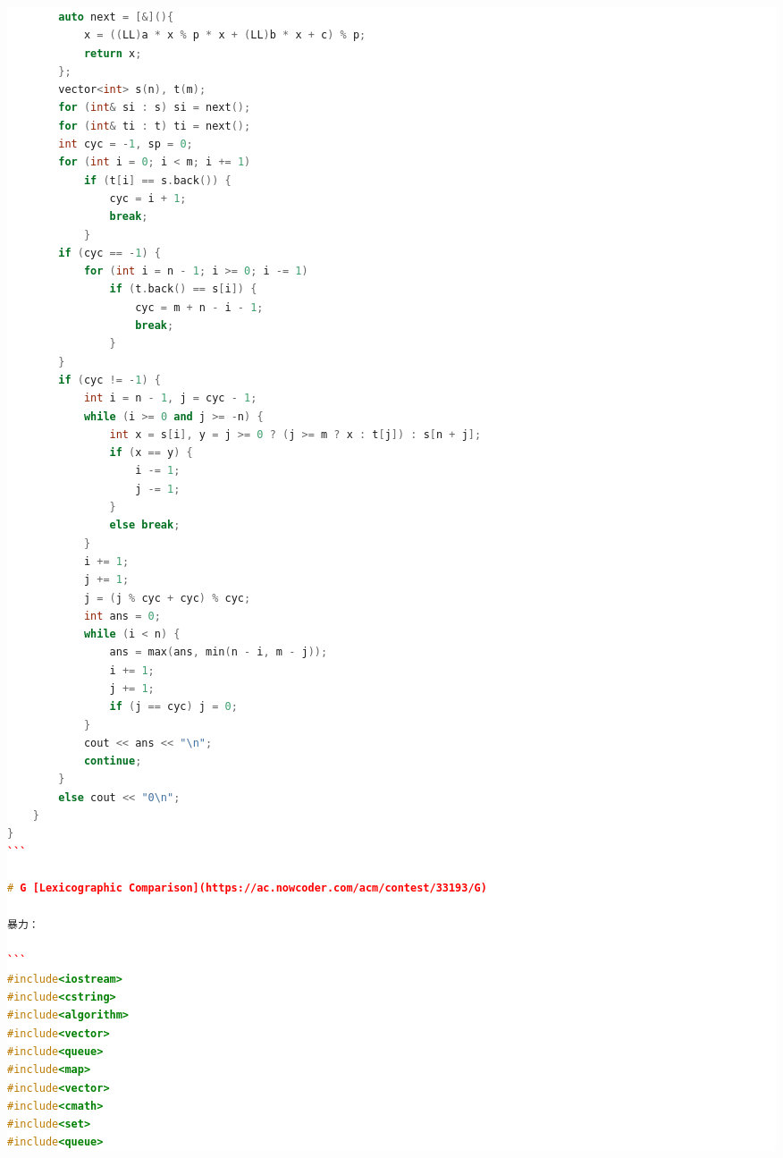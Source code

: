 ````c++
        auto next = [&](){
            x = ((LL)a * x % p * x + (LL)b * x + c) % p;
            return x;
        };
        vector<int> s(n), t(m);
        for (int& si : s) si = next();
        for (int& ti : t) ti = next();
        int cyc = -1, sp = 0;
        for (int i = 0; i < m; i += 1)
            if (t[i] == s.back()) {
                cyc = i + 1;
                break;
            }
        if (cyc == -1) {
            for (int i = n - 1; i >= 0; i -= 1)
                if (t.back() == s[i]) {
                    cyc = m + n - i - 1;
                    break;
                }
        }
        if (cyc != -1) {
            int i = n - 1, j = cyc - 1;
            while (i >= 0 and j >= -n) {
                int x = s[i], y = j >= 0 ? (j >= m ? x : t[j]) : s[n + j];
                if (x == y) {
                    i -= 1;
                    j -= 1;
                }
                else break;
            }
            i += 1;
            j += 1;
            j = (j % cyc + cyc) % cyc;
            int ans = 0;
            while (i < n) {
                ans = max(ans, min(n - i, m - j));
                i += 1;
                j += 1;
                if (j == cyc) j = 0;
            }
            cout << ans << "\n";
            continue;
        }
        else cout << "0\n";
    }
}
```

# G [Lexicographic Comparison](https://ac.nowcoder.com/acm/contest/33193/G)

暴力：

```
#include<iostream>
#include<cstring>
#include<algorithm>
#include<vector>
#include<queue>
#include<map>
#include<vector>
#include<cmath>
#include<set>
#include<queue>
````